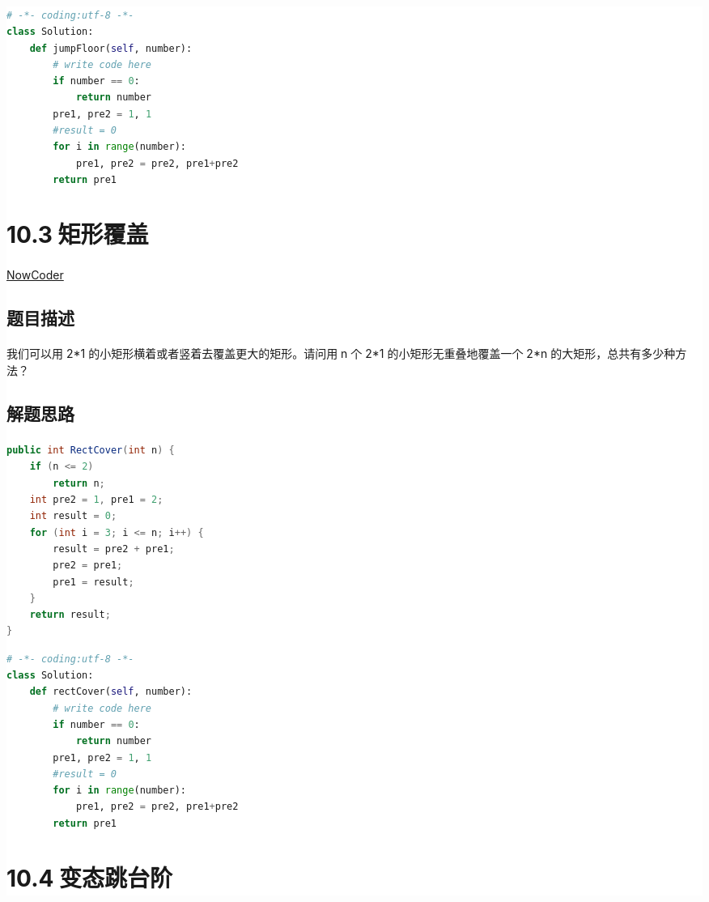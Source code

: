 ```python
# -*- coding:utf-8 -*-
class Solution:
    def jumpFloor(self, number):
        # write code here
        if number == 0:
            return number
        pre1, pre2 = 1, 1
        #result = 0
        for i in range(number):
            pre1, pre2 = pre2, pre1+pre2
        return pre1
```
# 10.3 矩形覆盖

[NowCoder](https://www.nowcoder.com/practice/72a5a919508a4251859fb2cfb987a0e6?tpId=13&tqId=11163&tPage=1&rp=1&ru=/ta/coding-interviews&qru=/ta/coding-interviews/question-ranking)

## 题目描述

我们可以用 2\*1 的小矩形横着或者竖着去覆盖更大的矩形。请问用 n 个 2\*1 的小矩形无重叠地覆盖一个 2\*n 的大矩形，总共有多少种方法？

## 解题思路

```java
public int RectCover(int n) {
    if (n <= 2)
        return n;
    int pre2 = 1, pre1 = 2;
    int result = 0;
    for (int i = 3; i <= n; i++) {
        result = pre2 + pre1;
        pre2 = pre1;
        pre1 = result;
    }
    return result;
}
```

```python
# -*- coding:utf-8 -*-
class Solution:
    def rectCover(self, number):
        # write code here
        if number == 0:
            return number
        pre1, pre2 = 1, 1
        #result = 0
        for i in range(number):
            pre1, pre2 = pre2, pre1+pre2
        return pre1
```
# 10.4 变态跳台阶
